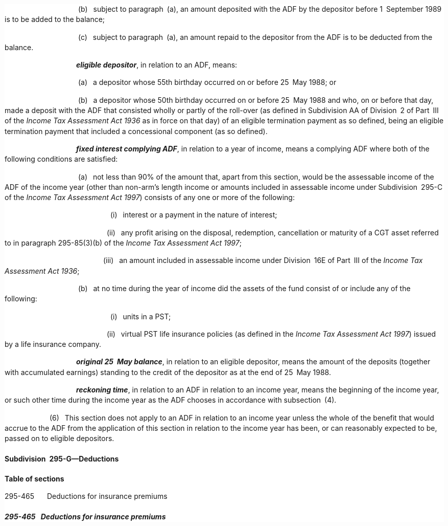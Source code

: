                      (b)  subject to paragraph (a), an amount deposited with the ADF by the depositor before 1 September 1989 is to be added to the balance;

                     (c)  subject to paragraph (a), an amount repaid to the depositor from the ADF is to be deducted from the balance.

                    <a name="elig-depositor"></a>**_eligible depositor_**, in relation to an ADF, means:

                     (a)  a depositor whose 55th birthday occurred on or before 25 May 1988; or

                     (b)  a depositor whose 50th birthday occurred on or before 25 May 1988 and who, on or before that day, made a deposit with the ADF that consisted wholly or partly of the roll-over (as defined in Subdivision AA of Division 2 of Part III of the _Income Tax Assessment Act 1936_ as in force on that day) of an eligible termination payment as so defined, being an eligible termination payment that included a concessional component (as so defined).

                    <a name="fix-interest-compli-adf"></a>**_fixed interest complying ADF_**, in relation to a year of income, means a complying ADF where both of the following conditions are satisfied:

                     (a)  not less than 90% of the amount that, apart from this section, would be the assessable income of the ADF of the income year (other than non-arm’s length income or amounts included in assessable income under Subdivision 295-C of the _Income Tax Assessment Act 1997_) consists of any one or more of the following:

                              (i)  interest or a payment in the nature of interest;

                             (ii)  any profit arising on the disposal, redemption, cancellation or maturity of a CGT asset referred to in paragraph 295-85(3)(b) of the _Income Tax Assessment Act 1997_;

                            (iii)  an amount included in assessable income under Division 16E of Part III of the _Income Tax Assessment Act 1936_;

                     (b)  at no time during the year of income did the assets of the fund consist of or include any of the following:

                              (i)  units in a PST;

                             (ii)  virtual PST life insurance policies (as defined in the _Income Tax Assessment Act 1997_) issued by a life insurance company.

                    <a name="origin-25-mai-balanc"></a>**_original 25 May balance_**, in relation to an eligible depositor, means the amount of the deposits (together with accumulated earnings) standing to the credit of the depositor as at the end of 25 May 1988.

                    <a name="reckon-time"></a>**_reckoning time_**, in relation to an ADF in relation to an income year, means the beginning of the income year, or such other time during the income year as the ADF chooses in accordance with subsection (4).

             (6)  This section does not apply to an ADF in relation to an income year unless the whole of the benefit that would accrue to the ADF from the application of this section in relation to the income year has been, or can reasonably expected to be, passed on to eligible depositors.

#### Subdivision 295-G—Deductions

**Table of sections**

295-465    Deductions for insurance premiums

##### <a id="295-465"></a>295-465  Deductions for insurance premiums
